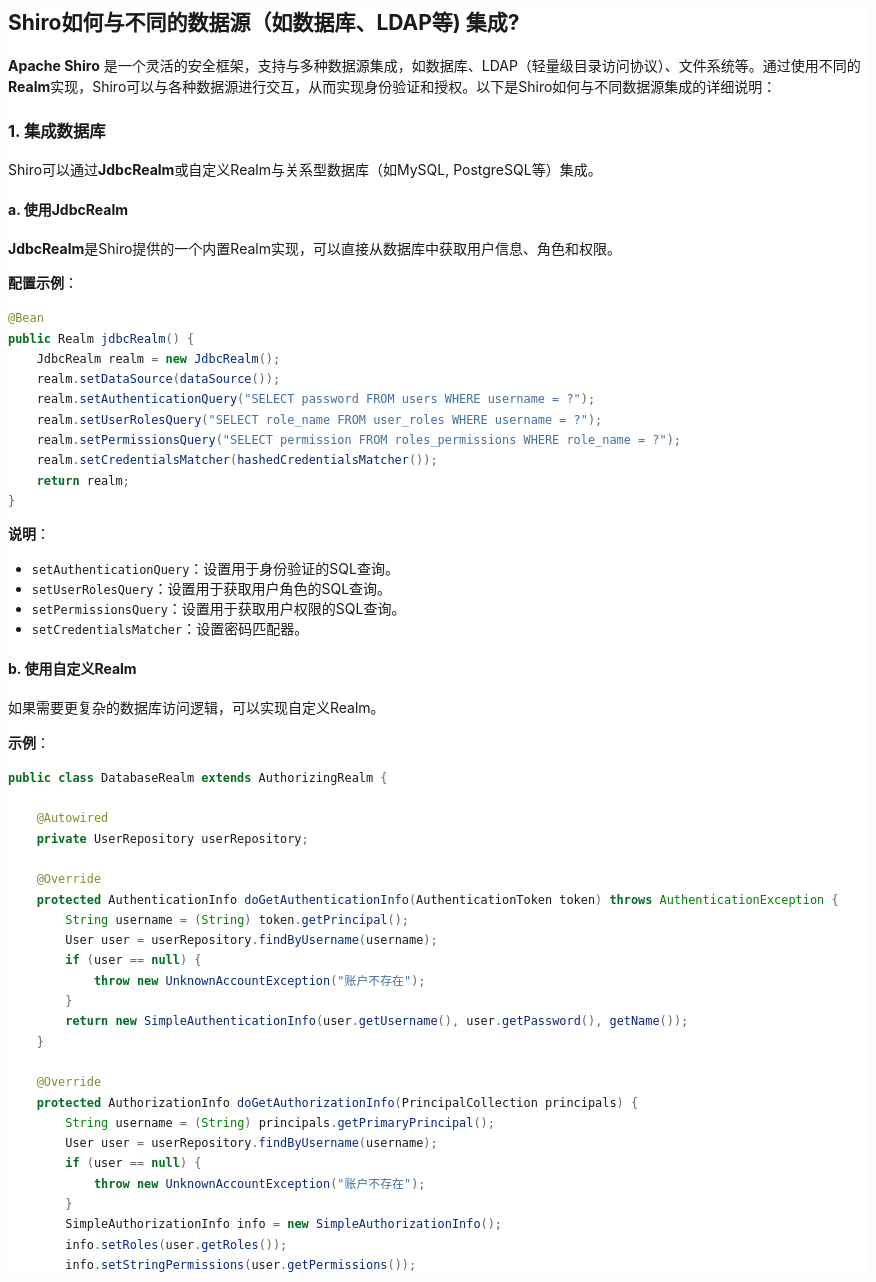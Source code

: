 ## Shiro如何与不同的数据源（如数据库、LDAP等) 集成?
**Apache Shiro** 是一个灵活的安全框架，支持与多种数据源集成，如数据库、LDAP（轻量级目录访问协议）、文件系统等。通过使用不同的**Realm**实现，Shiro可以与各种数据源进行交互，从而实现身份验证和授权。以下是Shiro如何与不同数据源集成的详细说明：

### 1. 集成数据库

Shiro可以通过**JdbcRealm**或自定义Realm与关系型数据库（如MySQL, PostgreSQL等）集成。

#### a. 使用JdbcRealm

**JdbcRealm**是Shiro提供的一个内置Realm实现，可以直接从数据库中获取用户信息、角色和权限。

**配置示例**：

```java
@Bean
public Realm jdbcRealm() {
    JdbcRealm realm = new JdbcRealm();
    realm.setDataSource(dataSource());
    realm.setAuthenticationQuery("SELECT password FROM users WHERE username = ?");
    realm.setUserRolesQuery("SELECT role_name FROM user_roles WHERE username = ?");
    realm.setPermissionsQuery("SELECT permission FROM roles_permissions WHERE role_name = ?");
    realm.setCredentialsMatcher(hashedCredentialsMatcher());
    return realm;
}
```

**说明**：
- `setAuthenticationQuery`：设置用于身份验证的SQL查询。
- `setUserRolesQuery`：设置用于获取用户角色的SQL查询。
- `setPermissionsQuery`：设置用于获取用户权限的SQL查询。
- `setCredentialsMatcher`：设置密码匹配器。

#### b. 使用自定义Realm

如果需要更复杂的数据库访问逻辑，可以实现自定义Realm。

**示例**：

```java
public class DatabaseRealm extends AuthorizingRealm {

    @Autowired
    private UserRepository userRepository;

    @Override
    protected AuthenticationInfo doGetAuthenticationInfo(AuthenticationToken token) throws AuthenticationException {
        String username = (String) token.getPrincipal();
        User user = userRepository.findByUsername(username);
        if (user == null) {
            throw new UnknownAccountException("账户不存在");
        }
        return new SimpleAuthenticationInfo(user.getUsername(), user.getPassword(), getName());
    }

    @Override
    protected AuthorizationInfo doGetAuthorizationInfo(PrincipalCollection principals) {
        String username = (String) principals.getPrimaryPrincipal();
        User user = userRepository.findByUsername(username);
        if (user == null) {
            throw new UnknownAccountException("账户不存在");
        }
        SimpleAuthorizationInfo info = new SimpleAuthorizationInfo();
        info.setRoles(user.getRoles());
        info.setStringPermissions(user.getPermissions());
```